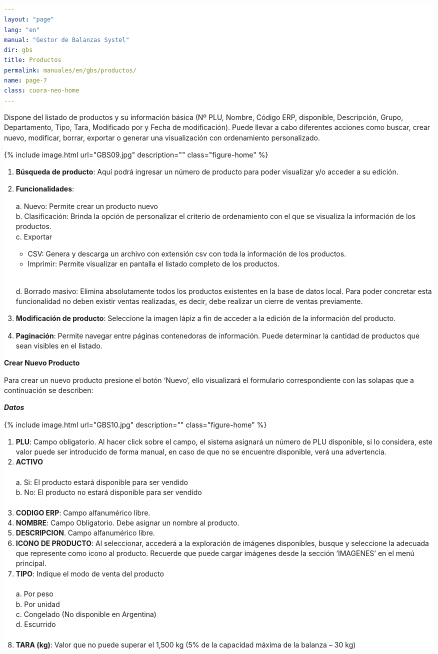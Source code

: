 ```yaml
---
layout: "page"
lang: "en"
manual: "Gestor de Balanzas Systel"
dir: gbs
title: Productos
permalink: manuales/en/gbs/productos/
name: page-7
class: cuora-neo-home
---
```


Dispone del listado de productos y su información básica (Nº PLU, Nombre, Código ERP, disponible, Descripción, Grupo, Departamento, Tipo, Tara, Modificado por y Fecha de modificación). Puede llevar a cabo diferentes acciones como buscar, crear nuevo, modificar, borrar, exportar o generar una visualización con ordenamiento personalizado.

{% include image.html url="GBS09.jpg" description="" class="figure-home" %}

1.	**Búsqueda de producto**: Aquí podrá ingresar un número de producto para poder visualizar y/o acceder a su edición.
2.	**Funcionalidades**:

    a. Nuevo: Permite crear un producto nuevo <br>
    b. Clasificación: Brinda la opción de personalizar el criterio de ordenamiento con el que se visualiza la información de los productos.<br>
    c. Exportar<br>

    - CSV: Genera y descarga un archivo con extensión csv con toda la información de los productos.
    - Imprimir: Permite visualizar en pantalla el listado completo de los productos.<br><br>

    d. Borrado masivo: Elimina absolutamente todos los productos existentes en la base de datos local. Para poder concretar esta funcionalidad no deben existir ventas realizadas, es decir, debe realizar un cierre de ventas previamente.

3.	**Modificación de producto**: Seleccione la imagen lápiz a fin de acceder a la edición de la información del producto.
4.	**Paginación**: Permite navegar entre páginas contenedoras de información. Puede determinar la cantidad de productos que sean visibles en el listado.

**Crear Nuevo Producto**

Para crear un nuevo producto presione el botón ‘Nuevo’, ello visualizará el formulario correspondiente con las solapas que a continuación se describen:

***Datos***

{% include image.html url="GBS10.jpg" description="" class="figure-home" %}

1.	**PLU**: Campo obligatorio. Al hacer click sobre el campo, el sistema asignará un número de PLU disponible, si lo considera, este valor puede ser introducido de forma manual, en caso de que no se encuentre disponible, verá una advertencia.
2.	**ACTIVO**<br><br>
a.	Si: El producto estará disponible para ser vendido<br>
b.	No: El producto no estará disponible para ser vendido<br><br>
3.	**CODIGO ERP**: Campo alfanumérico libre.
4.	**NOMBRE**: Campo Obligatorio. Debe asignar un nombre al producto.
5.	**DESCRIPCION**. Campo alfanumérico libre.
6.	**ICONO DE PRODUCTO**: Al seleccionar, accederá a la exploración de imágenes disponibles, busque y seleccione la adecuada que represente como icono al producto. Recuerde que puede cargar imágenes desde la sección ‘IMAGENES’ en el menú principal.
7.	**TIPO**: Indique el modo de venta del producto<br><br>
a.	Por peso<br>
b.	Por unidad<br>
c.	Congelado (No disponible en Argentina)<br>
d.	Escurrido <br><br>
8.	**TARA (kg)**: Valor que no puede superar el 1,500 kg (5% de la capacidad máxima de la balanza – 30 kg)